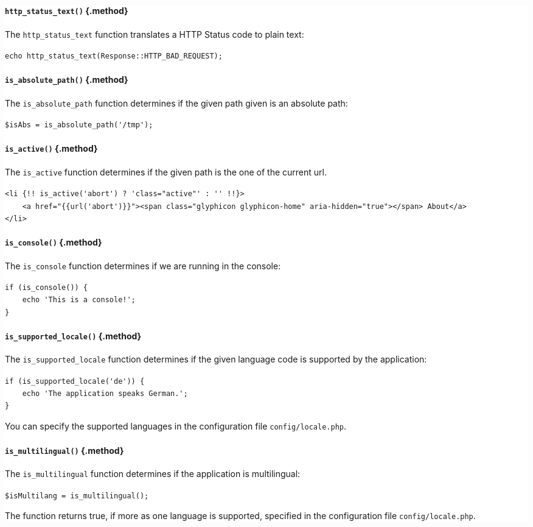   
<a name="method-http-status-text"></a>
#### `http_status_text()` {.method}

The `http_status_text` function translates a HTTP Status code to plain text:

    echo http_status_text(Response::HTTP_BAD_REQUEST);
            
   
<a name="method-is-absolute-path"></a>
#### `is_absolute_path()` {.method}

The `is_absolute_path` function determines if the given path given is an absolute path:

    $isAbs = is_absolute_path('/tmp');
    
       
<a name="method-is-active"></a>
#### `is_active()` {.method}

The `is_active` function determines if the given path is the one of the current url.

    <li {!! is_active('abort') ? 'class="active"' : '' !!}>
        <a href="{{url('abort')}}"><span class="glyphicon glyphicon-home" aria-hidden="true"></span> About</a>
    </li>
    
    
<a name="method-is-console"></a>
#### `is_console()` {.method}

The `is_console` function determines if we are running in the console:

    if (is_console()) {
        echo 'This is a console!';
    }
    
    
<a name="method-is-supported-locale"></a>
#### `is_supported_locale()` {.method}

The `is_supported_locale` function determines if the given language code is supported by the application:

    if (is_supported_locale('de')) {
        echo 'The application speaks German.';
    }

You can specify the supported languages in the configuration file `config/locale.php`.     


<a name="method-is-multilingual"></a>
#### `is_multilingual()` {.method}

The `is_multilingual` function determines if the application is multilingual:

    $isMultilang = is_multilingual();

The function returns true, if more as one language is supported, specified in the configuration file `config/locale.php`.
    